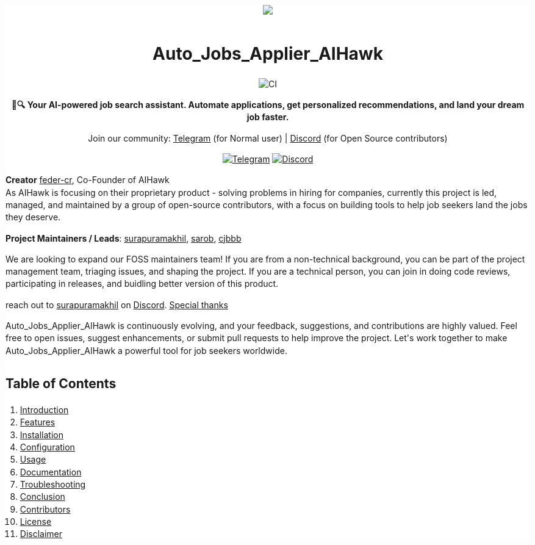 <a name="top"></a>
<div align="center">
<img src="./assets/AIHawk.png">



  

# Auto_Jobs_Applier_AIHawk

  ![CI](https://github.com/feder-cr/Auto_Jobs_Applier_AIHawk/actions/workflows/ci.yml/badge.svg)

**🤖🔍 Your AI-powered job search assistant. Automate applications, get personalized recommendations, and land your dream job faster.**

Join our community: [Telegram](https://t.me/AIhawkCommunity) (for Normal user) | [Discord](https://discord.gg/mMZcMTH9K6) (for Open Source contributors)

[![Telegram](https://img.shields.io/badge/Telegram-2CA5E0?style=for-the-badge&logo=telegram&logoColor=white)](https://t.me/AIhawkCommunity)
[![Discord](https://img.shields.io/badge/Discord-7289DA?style=for-the-badge&logo=discord&logoColor=white)](https://discord.gg/mMZcMTH9K6)

</div>

**Creator** [feder-cr](https://github.com/feder-cr), Co-Founder of AIHawk </br>
As AIHawk is focusing on their proprietary product - solving problems in hiring for companies, currently this project is led, managed, and maintained by a group of open-source contributors, with a focus on building tools to help job seekers land the jobs they deserve.

**Project Maintainers / Leads**: [surapuramakhil](https://github.com/surapuramakhil), [sarob](https://github.com/sarob), [cjbbb](https://github.com/cjbbb)

We are looking to expand our FOSS maintainers team! If you are from a non-technical background, you can be part of the project management team, triaging issues, and shaping the project. If you are a technical person, you can join in doing code reviews, participating in releases, and buidling better version of this product.

reach out to [surapuramakhil](https://github.com/surapuramakhil) on [Discord](https://discord.gg/mMZcMTH9K6). [Special thanks](#special-thanks) 

Auto_Jobs_Applier_AIHawk is continuously evolving, and your feedback, suggestions, and contributions are highly valued. Feel free to open issues, suggest enhancements, or submit pull requests to help improve the project. Let's work together to make Auto_Jobs_Applier_AIHawk a powerful tool for job seekers worldwide.

## Table of Contents

1. [Introduction](#introduction)
2. [Features](#features)
3. [Installation](#installation)
4. [Configuration](#configuration)
5. [Usage](#usage)
6. [Documentation](#documentation)
7. [Troubleshooting](#troubleshooting)
8. [Conclusion](#conclusion)
9. [Contributors](#contributors)
10. [License](#license)
11. [Disclaimer](#disclaimer)
